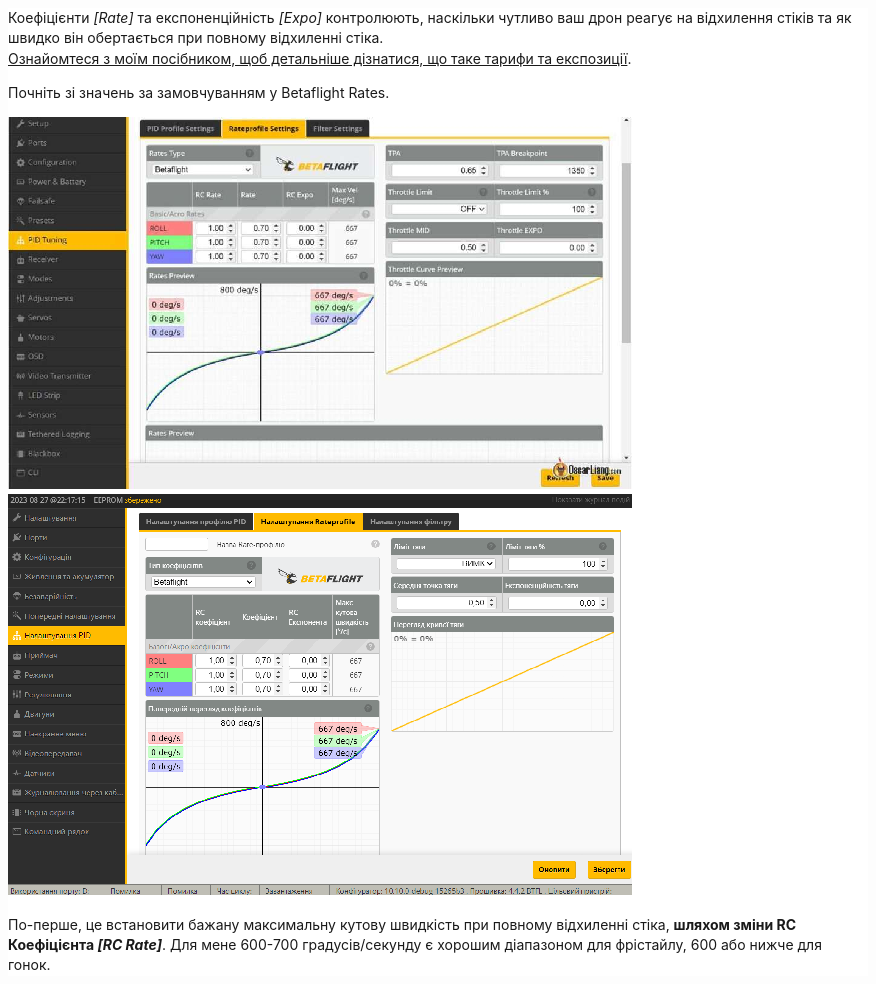 Коефіцієнти *\[Rate\]* та експоненційність *\[Expo\]* контролюють, наскільки чутливо ваш дрон реагує на відхилення стіків та як швидко він обертається при повному відхиленні стіка.  
[Ознайомтеся з моїм посібником, щоб детальніше дізнатися, що таке тарифи та експозиції](https://docs.google.com/document/d/1PffXH5hI1j5OitwVwk40w9dKHkau-NhFFcoxXeECP5c/edit?usp=sharing).

Почніть зі значень за замовчуванням у Betaflight Rates.

![Betaflight 4.3 Rates Expo Default](./img/Betaflight_FPV_Drone_Tuning_image_28.png)![](./img/Betaflight_FPV_Drone_Tuning_image_29.png)

По-перше, це встановити бажану максимальну кутову швидкість при повному відхиленні стіка, **шляхом зміни RC Коефіцієнта *\[RC Rate\]***. Для мене 600-700 градусів/секунду є хорошим діапазоном для фрістайлу, 600 або нижче для гонок.


[image1]: ![](./img/Betaflight_FPV_Drone_Tuning_image_1.png)
[image2]: ![](./img/Betaflight_FPV_Drone_Tuning_image_2.png)
[image3]: ![](./img/Betaflight_FPV_Drone_Tuning_image_3.png)
[image4]: ![](./img/Betaflight_FPV_Drone_Tuning_image_4.png)
[image5]: ![](./img/Betaflight_FPV_Drone_Tuning_image_5.png)
[image6]: ![](./img/Betaflight_FPV_Drone_Tuning_image_6.png)
[image7]: ![](./img/Betaflight_FPV_Drone_Tuning_image_7.png)
[image8]: ![](./img/Betaflight_FPV_Drone_Tuning_image_8.png)
[image9]: ![](./img/Betaflight_FPV_Drone_Tuning_image_9.png)
[image10]: ![](./img/Betaflight_FPV_Drone_Tuning_image_10.png)
[image11]: ![](./img/Betaflight_FPV_Drone_Tuning_image_11.png)
[image12]: ![](./img/Betaflight_FPV_Drone_Tuning_image_12.png)
[image13]: ![](./img/Betaflight_FPV_Drone_Tuning_image_13.png)
[image14]: ![](./img/Betaflight_FPV_Drone_Tuning_image_14.png)
[image15]: ![](./img/Betaflight_FPV_Drone_Tuning_image_15.png)
[image16]: ![](./img/Betaflight_FPV_Drone_Tuning_image_16.png)
[image17]: ![](./img/Betaflight_FPV_Drone_Tuning_image_17.png)
[image18]: ![](./img/Betaflight_FPV_Drone_Tuning_image_18.png)
[image19]: ![](./img/Betaflight_FPV_Drone_Tuning_image_19.png)
[image20]: ![](./img/Betaflight_FPV_Drone_Tuning_image_20.png)
[image21]: ![](./img/Betaflight_FPV_Drone_Tuning_image_21.png)
[image22]: ![](./img/Betaflight_FPV_Drone_Tuning_image_22.png)
[image23]: ![](./img/Betaflight_FPV_Drone_Tuning_image_23.png)
[image24]: ![](./img/Betaflight_FPV_Drone_Tuning_image_24.png)
[image25]: ![](./img/Betaflight_FPV_Drone_Tuning_image_25.png)
[image26]: ![](./img/Betaflight_FPV_Drone_Tuning_image_26.png)
[image27]: ![](./img/Betaflight_FPV_Drone_Tuning_image_27.png)
[image28]: ![](./img/Betaflight_FPV_Drone_Tuning_image_28.png)
[image29]: ![](./img/Betaflight_FPV_Drone_Tuning_image_29.png)
[image30]: ![](./img/Betaflight_FPV_Drone_Tuning_image_30.png)
[image31]: ![](./img/Betaflight_FPV_Drone_Tuning_image_31.png)
[image32]: ![](./img/Betaflight_FPV_Drone_Tuning_image_32.png)